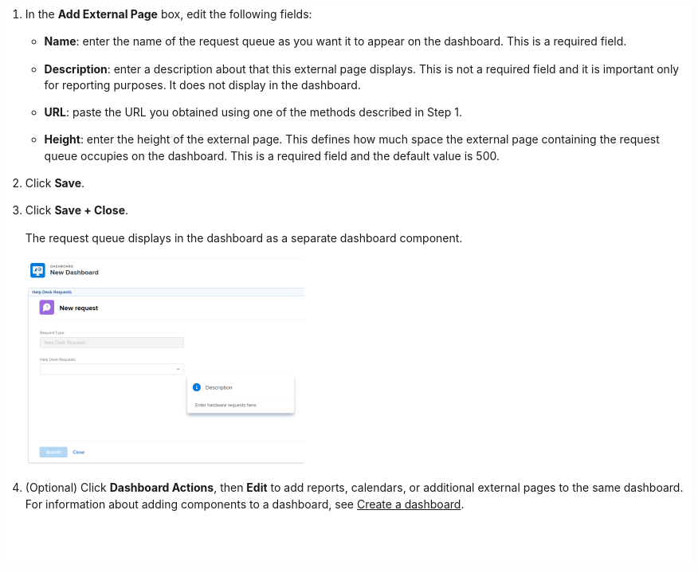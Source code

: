 1. In the **Add External Page** box, edit the following fields:

   * **Name**: enter the name of the request queue as you want it to appear on the dashboard. This is a required field.

   * **Description**: enter a description about that this external page displays. This is not a required field and it is important only for reporting purposes. It does not display in the dashboard.&nbsp;
   * **URL**: paste the URL you obtained using one of the methods described in Step 1. 
   
     <!--   
     <MadCap:conditionalText data-mc-conditions="QuicksilverOrClassic.Draft mode">   
     <MadCap:conditionalText data-mc-conditions="">   
     (NOTE: ensure this stays accurate)   
     </MadCap:conditionalText>   
     </MadCap:conditionalText>   
     -->

   * **Height**: enter the height of the external page. This defines how much space the external page containing the request queue occupies on the dashboard. This is a required field and the default value is 500.&nbsp;

1. Click **Save**. 
1. Click **Save + Close**.&nbsp;

   The request queue displays in the dashboard as a separate dashboard component.&nbsp;

   ![](assets/new-dashboard-with-embedded-request-queue-nwe-350x260.png)

1. (Optional) Click **Dashboard Actions**, then **Edit** to add reports, calendars, or additional external pages to the same dashboard.  
   For information about adding components to a dashboard, see [Create a dashboard](../../../reports-and-dashboards/dashboards/creating-and-managing-dashboards/create-dashboard.md).

&nbsp;

&nbsp;






